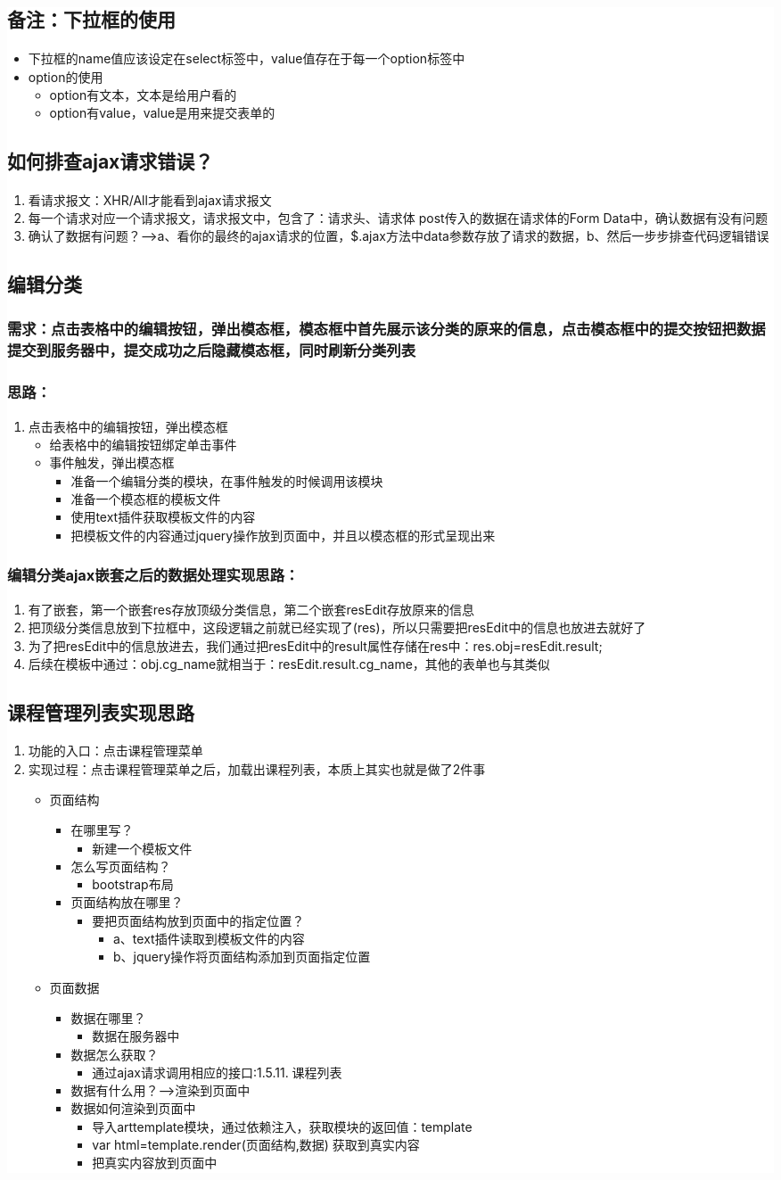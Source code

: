 ## 备注：下拉框的使用
+ 下拉框的name值应该设定在select标签中，value值存在于每一个option标签中
+ option的使用
    - option有文本，文本是给用户看的
    - option有value，value是用来提交表单的

## 如何排查ajax请求错误？
1. 看请求报文：XHR/All才能看到ajax请求报文
2. 每一个请求对应一个请求报文，请求报文中，包含了：请求头、请求体  post传入的数据在请求体的Form Data中，确认数据有没有问题
3. 确认了数据有问题？-->a、看你的最终的ajax请求的位置，$.ajax方法中data参数存放了请求的数据，b、然后一步步排查代码逻辑错误

## 编辑分类
### 需求：点击表格中的编辑按钮，弹出模态框，模态框中首先展示该分类的原来的信息，点击模态框中的提交按钮把数据提交到服务器中，提交成功之后隐藏模态框，同时刷新分类列表
### 思路：
1. 点击表格中的编辑按钮，弹出模态框
    + 给表格中的编辑按钮绑定单击事件
    + 事件触发，弹出模态框
        - 准备一个编辑分类的模块，在事件触发的时候调用该模块
        + 准备一个模态框的模板文件
        + 使用text插件获取模板文件的内容
        + 把模板文件的内容通过jquery操作放到页面中，并且以模态框的形式呈现出来

### 编辑分类ajax嵌套之后的数据处理实现思路：
1. 有了嵌套，第一个嵌套res存放顶级分类信息，第二个嵌套resEdit存放原来的信息
2. 把顶级分类信息放到下拉框中，这段逻辑之前就已经实现了(res)，所以只需要把resEdit中的信息也放进去就好了
3. 为了把resEdit中的信息放进去，我们通过把resEdit中的result属性存储在res中：res.obj=resEdit.result;
4. 后续在模板中通过：obj.cg_name就相当于：resEdit.result.cg_name，其他的表单也与其类似

## 课程管理列表实现思路
1. 功能的入口：点击课程管理菜单
2. 实现过程：点击课程管理菜单之后，加载出课程列表，本质上其实也就是做了2件事
    - 页面结构
        - 在哪里写？
            - 新建一个模板文件
        - 怎么写页面结构？
            - bootstrap布局
        - 页面结构放在哪里？
            - 要把页面结构放到页面中的指定位置？
                - a、text插件读取到模板文件的内容
                - b、jquery操作将页面结构添加到页面指定位置

    - 页面数据
        - 数据在哪里？
            - 数据在服务器中
        - 数据怎么获取？
            - 通过ajax请求调用相应的接口:1.5.11. 课程列表
        - 数据有什么用？-->渲染到页面中
        - 数据如何渲染到页面中
            - 导入arttemplate模块，通过依赖注入，获取模块的返回值：template
            - var html=template.render(页面结构,数据) 获取到真实内容
            - 把真实内容放到页面中
